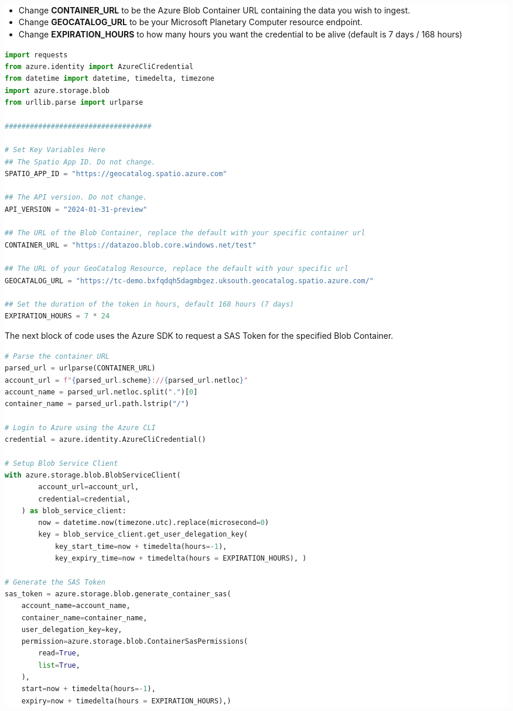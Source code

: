 - Change **CONTAINER_URL** to be the Azure Blob Container URL containing the data you wish to ingest. 
- Change **GEOCATALOG_URL** to be your Microsoft Planetary Computer resource endpoint. 
- Change **EXPIRATION_HOURS** to how many hours you want the credential to be alive (default is 7 days / 168 hours)

```python
import requests
from azure.identity import AzureCliCredential
from datetime import datetime, timedelta, timezone
import azure.storage.blob
from urllib.parse import urlparse

###################################

# Set Key Variables Here
## The Spatio App ID. Do not change.
SPATIO_APP_ID = "https://geocatalog.spatio.azure.com"

## The API version. Do not change.
API_VERSION = "2024-01-31-preview"

## The URL of the Blob Container, replace the default with your specific container url
CONTAINER_URL = "https://datazoo.blob.core.windows.net/test"

## The URL of your GeoCatalog Resource, replace the default with your specific url
GEOCATALOG_URL = "https://tc-demo.bxfqdqh5dagmbgez.uksouth.geocatalog.spatio.azure.com/"

## Set the duration of the token in hours, default 168 hours (7 days)
EXPIRATION_HOURS = 7 * 24
```

The next block of code uses the Azure SDK to request a SAS Token for the specified Blob Container.

```python
# Parse the container URL
parsed_url = urlparse(CONTAINER_URL)
account_url = f"{parsed_url.scheme}://{parsed_url.netloc}"
account_name = parsed_url.netloc.split(".")[0]
container_name = parsed_url.path.lstrip("/")

# Login to Azure using the Azure CLI
credential = azure.identity.AzureCliCredential()

# Setup Blob Service Client
with azure.storage.blob.BlobServiceClient(
        account_url=account_url,
        credential=credential,
    ) as blob_service_client:
        now = datetime.now(timezone.utc).replace(microsecond=0)
        key = blob_service_client.get_user_delegation_key(
            key_start_time=now + timedelta(hours=-1),
            key_expiry_time=now + timedelta(hours = EXPIRATION_HOURS), )

# Generate the SAS Token
sas_token = azure.storage.blob.generate_container_sas(
    account_name=account_name,
    container_name=container_name,
    user_delegation_key=key,
    permission=azure.storage.blob.ContainerSasPermissions(
        read=True,
        list=True,
    ),
    start=now + timedelta(hours=-1),
    expiry=now + timedelta(hours = EXPIRATION_HOURS),)
```